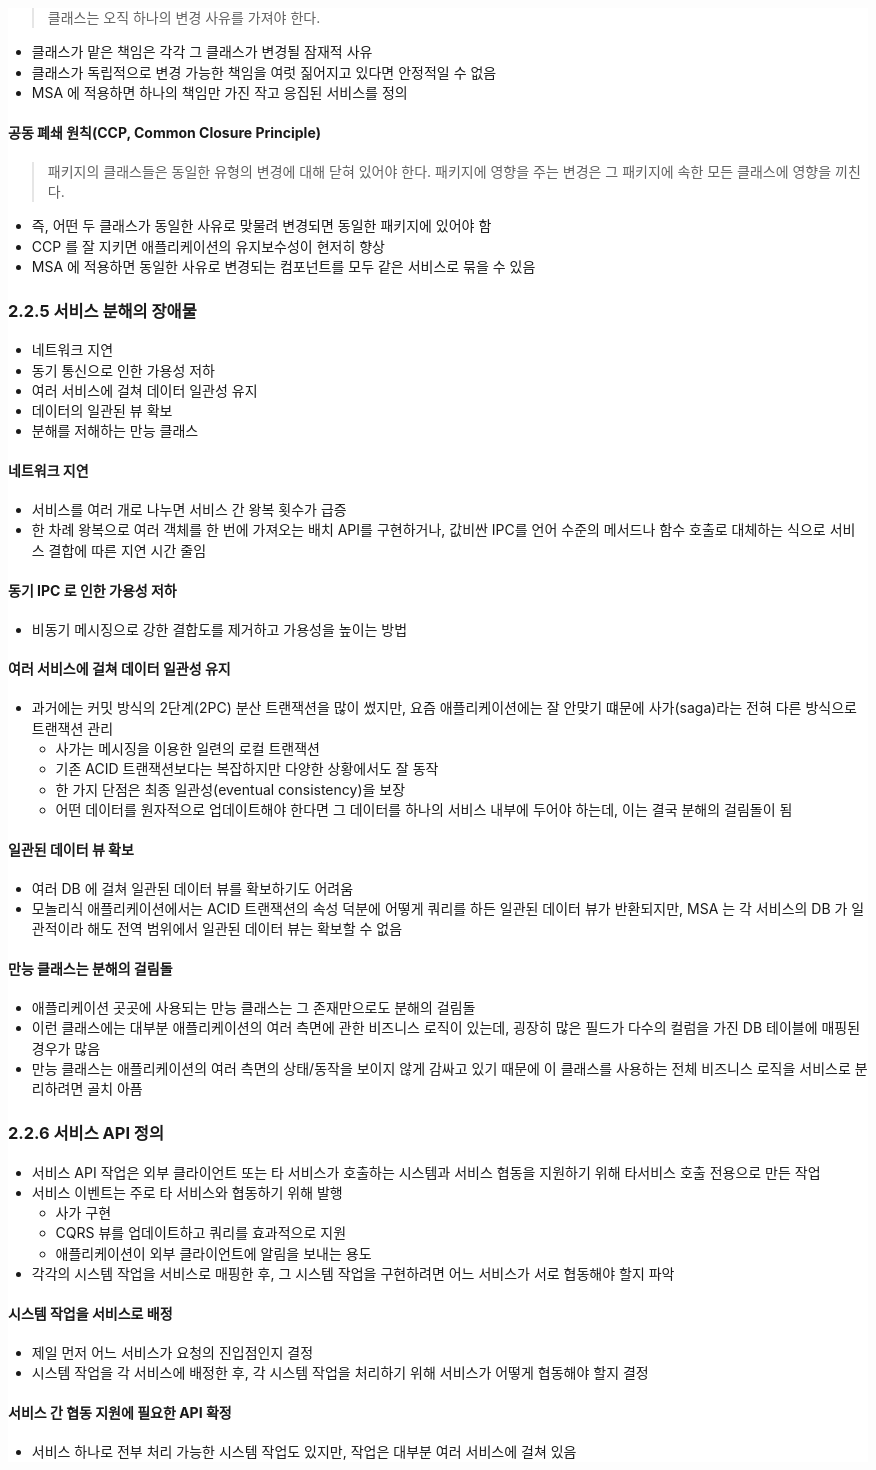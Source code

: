 > 클래스는 오직 하나의 변경 사유를 가져야 한다.

- 클래스가 맡은 책임은 각각 그 클래스가 변경될 잠재적 사유
- 클래스가 독립적으로 변경 가능한 책임을 여럿 짊어지고 있다면 안정적일 수 없음
- MSA 에 적용하면 하나의 책임만 가진 작고 응집된 서비스를 정의

#### 공동 폐쇄 원칙(CCP, Common Closure Principle)

> 패키지의 클래스들은 동일한 유형의 변경에 대해 닫혀 있어야 한다. 패키지에 영향을 주는 변경은 그 패키지에 속한 모든 클래스에 영향을 끼친다.

- 즉, 어떤 두 클래스가 동일한 사유로 맞물려 변경되면 동일한 패키지에 있어야 함
- CCP 를 잘 지키면 애플리케이션의 유지보수성이 현저히 향상
- MSA 에 적용하면 동일한 사유로 변경되는 컴포넌트를 모두 같은 서비스로 묶을 수 있음

### 2.2.5 서비스 분해의 장애물

- 네트워크 지연
- 동기 통신으로 인한 가용성 저하
- 여러 서비스에 걸쳐 데이터 일관성 유지
- 데이터의 일관된 뷰 확보
- 분해를 저해하는 만능 클래스

#### 네트워크 지연

- 서비스를 여러 개로 나누면 서비스 간 왕복 횟수가 급증
- 한 차례 왕복으로 여러 객체를 한 번에 가져오는 배치 API를 구현하거나, 값비싼 IPC를 언어 수준의 메서드나 함수 호출로 대체하는 식으로 서비스 결합에 따른 지연 시간 줄임

#### 동기 IPC 로 인한 가용성 저하

- 비동기 메시징으로 강한 결합도를 제거하고 가용성을 높이는 방법

#### 여러 서비스에 걸쳐 데이터 일관성 유지

- 과거에는 커밋 방식의 2단계(2PC) 분산 트랜잭션을 많이 썼지만, 요즘 애플리케이션에는 잘 안맞기 떄문에 사가(saga)라는 전혀 다른 방식으로 트랜잭션 관리
  - 사가는 메시징을 이용한 일련의 로컬 트랜잭션
  - 기존 ACID 트랜잭션보다는 복잡하지만 다양한 상황에서도 잘 동작
  - 한 가지 단점은 최종 일관성(eventual consistency)을 보장
  - 어떤 데이터를 원자적으로 업데이트해야 한다면 그 데이터를 하나의 서비스 내부에 두어야 하는데, 이는 결국 분해의 걸림돌이 됨

#### 일관된 데이터 뷰 확보

- 여러 DB 에 걸쳐 일관된 데이터 뷰를 확보하기도 어려움
- 모놀리식 애플리케이션에서는 ACID 트랜잭션의 속성 덕분에 어떻게 쿼리를 하든 일관된 데이터 뷰가 반환되지만, MSA 는 각 서비스의 DB 가 일관적이라 해도 전역 범위에서 일관된 데이터 뷰는 확보할 수 없음

#### 만능 클래스는 분해의 걸림돌

- 애플리케이션 곳곳에 사용되는 만능 클래스는 그 존재만으로도 분해의 걸림돌
- 이런 클래스에는 대부분 애플리케이션의 여러 측면에 관한 비즈니스 로직이 있는데, 굉장히 많은 필드가 다수의 컬럼을 가진 DB 테이블에 매핑된 경우가 많음
- 만능 클래스는 애플리케이션의 여러 측면의 상태/동작을 보이지 않게 감싸고 있기 때문에 이 클래스를 사용하는 전체 비즈니스 로직을 서비스로 분리하려면 골치 아픔

### 2.2.6 서비스 API 정의

- 서비스 API 작업은 외부 클라이언트 또는 타 서비스가 호출하는 시스템과 서비스 협동을 지원하기 위해 타서비스 호출 전용으로 만든 작업
- 서비스 이벤트는 주로 타 서비스와 협동하기 위해 발행
  - 사가 구현
  - CQRS 뷰를 업데이트하고 쿼리를 효과적으로 지원
  - 애플리케이션이 외부 클라이언트에 알림을 보내는 용도
- 각각의 시스템 작업을 서비스로 매핑한 후, 그 시스템 작업을 구현하려면 어느 서비스가 서로 협동해야 할지 파악

#### 시스템 작업을 서비스로 배정

- 제일 먼저 어느 서비스가 요청의 진입점인지 결정
- 시스템 작업을 각 서비스에 배정한 후, 각 시스템 작업을 처리하기 위해 서비스가 어떻게 협동해야 할지 결정

#### 서비스 간 협동 지원에 필요한 API 확정

- 서비스 하나로 전부 처리 가능한 시스템 작업도 있지만, 작업은 대부분 여러 서비스에 걸쳐 있음
